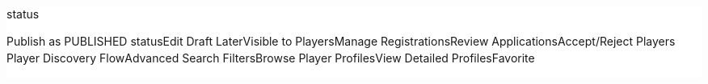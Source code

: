 status</span></div></foreignObject></g></g><g transform="translate(323.58984375, 2431.5703125)" id="flowchart-CC-895" class="node default default flowchart-label"><rect height="33.5" width="215.6640625" y="-16.75" x="-107.83203125" ry="0" rx="0" style="" class="basic label-container"/><g transform="translate(-100.33203125, -9.25)" style="" class="label"><rect/><foreignObject height="18.5" width="200.6640625"><div style="display: inline-block; white-space: nowrap;" xmlns="http://www.w3.org/1999/xhtml"><span class="nodeLabel">Publish as PUBLISHED status</span></div></foreignObject></g></g><g transform="translate(213.37109375, 2515.0703125)" id="flowchart-DD-897" class="node default default flowchart-label"><rect height="33.5" width="127.5234375" y="-16.75" x="-63.76171875" ry="0" rx="0" style="" class="basic label-container"/><g transform="translate(-56.26171875, -9.25)" style="" class="label"><rect/><foreignObject height="18.5" width="112.5234375"><div style="display: inline-block; white-space: nowrap;" xmlns="http://www.w3.org/1999/xhtml"><span class="nodeLabel">Edit Draft Later</span></div></foreignObject></g></g><g transform="translate(454.08203125, 2515.0703125)" id="flowchart-EE-901" class="node default default flowchart-label"><rect height="33.5" width="138" y="-16.75" x="-69" ry="0" rx="0" style="" class="basic label-container"/><g transform="translate(-61.5, -9.25)" style="" class="label"><rect/><foreignObject height="18.5" width="123"><div style="display: inline-block; white-space: nowrap;" xmlns="http://www.w3.org/1999/xhtml"><span class="nodeLabel">Visible to Players</span></div></foreignObject></g></g><g transform="translate(454.08203125, 2598.5703125)" id="flowchart-FF-903" class="node default default flowchart-label"><rect height="33.5" width="165.625" y="-16.75" x="-82.8125" ry="0" rx="0" style="" class="basic label-container"/><g transform="translate(-75.3125, -9.25)" style="" class="label"><rect/><foreignObject height="18.5" width="150.625"><div style="display: inline-block; white-space: nowrap;" xmlns="http://www.w3.org/1999/xhtml"><span class="nodeLabel">Manage Registrations</span></div></foreignObject></g></g><g transform="translate(454.08203125, 2682.0703125)" id="flowchart-GG-905" class="node default default flowchart-label"><rect height="33.5" width="156.9453125" y="-16.75" x="-78.47265625" ry="0" rx="0" style="" class="basic label-container"/><g transform="translate(-70.97265625, -9.25)" style="" class="label"><rect/><foreignObject height="18.5" width="141.9453125"><div style="display: inline-block; white-space: nowrap;" xmlns="http://www.w3.org/1999/xhtml"><span class="nodeLabel">Review Applications</span></div></foreignObject></g></g><g transform="translate(454.08203125, 2765.5703125)" id="flowchart-HH-907" class="node default default flowchart-label"><rect height="33.5" width="175.0859375" y="-16.75" x="-87.54296875" ry="0" rx="0" style="" class="basic label-container"/><g transform="translate(-80.04296875, -9.25)" style="" class="label"><rect/><foreignObject height="18.5" width="160.0859375"><div style="display: inline-block; white-space: nowrap;" xmlns="http://www.w3.org/1999/xhtml"><span class="nodeLabel">Accept/Reject Players</span></div></foreignObject></g></g><g transform="translate(557.46875, 1721.7890625)" id="flowchart-II-909" class="node default default flowchart-label"><rect height="33.5" width="171.1640625" y="-16.75" x="-85.58203125" ry="0" rx="0" style="" class="basic label-container"/><g transform="translate(-78.08203125, -9.25)" style="" class="label"><rect/><foreignObject height="18.5" width="156.1640625"><div style="display: inline-block; white-space: nowrap;" xmlns="http://www.w3.org/1999/xhtml"><span class="nodeLabel">Player Discovery Flow</span></div></foreignObject></g></g><g transform="translate(557.46875, 1805.2890625)" id="flowchart-JJ-911" class="node default default flowchart-label"><rect height="33.5" width="186.6953125" y="-16.75" x="-93.34765625" ry="0" rx="0" style="" class="basic label-container"/><g transform="translate(-85.84765625, -9.25)" style="" class="label"><rect/><foreignObject height="18.5" width="171.6953125"><div style="display: inline-block; white-space: nowrap;" xmlns="http://www.w3.org/1999/xhtml"><span class="nodeLabel">Advanced Search Filters</span></div></foreignObject></g></g><g transform="translate(557.46875, 1888.7890625)" id="flowchart-KK-913" class="node default default flowchart-label"><rect height="33.5" width="173.8671875" y="-16.75" x="-86.93359375" ry="0" rx="0" style="" class="basic label-container"/><g transform="translate(-79.43359375, -9.25)" style="" class="label"><rect/><foreignObject height="18.5" width="158.8671875"><div style="display: inline-block; white-space: nowrap;" xmlns="http://www.w3.org/1999/xhtml"><span class="nodeLabel">Browse Player Profiles</span></div></foreignObject></g></g><g transform="translate(557.46875, 1972.2890625)" id="flowchart-LL-915" class="node default default flowchart-label"><rect height="33.5" width="172.53125" y="-16.75" x="-86.265625" ry="0" rx="0" style="" class="basic label-container"/><g transform="translate(-78.765625, -9.25)" style="" class="label"><rect/><foreignObject height="18.5" width="157.53125"><div style="display: inline-block; white-space: nowrap;" xmlns="http://www.w3.org/1999/xhtml"><span class="nodeLabel">View Detailed Profiles</span></div></foreignObject></g></g><g transform="translate(557.46875, 2055.7890625)" id="flowchart-MM-917" class="node default default flowchart-label"><rect height="33.5" width="130.2578125" y="-16.75" x="-65.12890625" ry="0" rx="0" style="" class="basic label-container"/><g transform="translate(-57.62890625, -9.25)" style="" class="label"><rect/><foreignObject height="18.5" width="115.2578125"><div style="display: inline-block; white-space: nowrap;" xmlns="http://www.w3.org/1999/xhtml"><span class="nodeLabel">Favorite